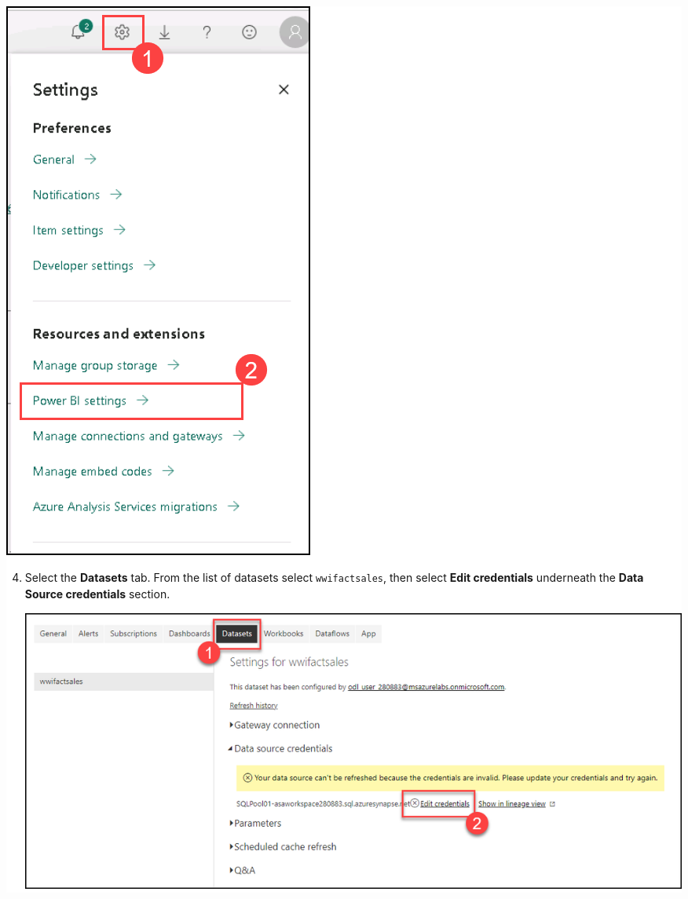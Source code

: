    ![The Settings menu is displayed.](media/a1.5.png "Settings")

4. Select the **Datasets** tab. From the list of datasets select `wwifactsales`, then select **Edit credentials** underneath the **Data Source credentials** section.

   ![Changing settings for the wwifactsales dataset](media/ex03-setting-dataset-credentials.1.png "Changing settings for the wwifactsales dataset")
